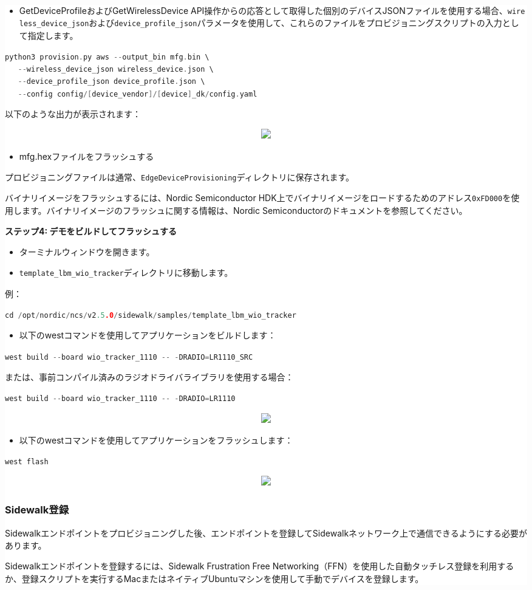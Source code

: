 * GetDeviceProfileおよびGetWirelessDevice API操作からの応答として取得した個別のデバイスJSONファイルを使用する場合、`wireless_device_json`および`device_profile_json`パラメータを使用して、これらのファイルをプロビジョニングスクリプトの入力として指定します。

```cpp
python3 provision.py aws --output_bin mfg.bin \  
   --wireless_device_json wireless_device.json \
   --device_profile_json device_profile.json \ 
   --config config/[device_vendor]/[device]_dk/config.yaml
```

以下のような出力が表示されます：

<div align="center"><img width="{600}" src="https://files.seeedstudio.com/wiki/SenseCAP/dual/gen-files.png"/></div>

* mfg.hexファイルをフラッシュする

プロビジョニングファイルは通常、`EdgeDeviceProvisioning`ディレクトリに保存されます。

バイナリイメージをフラッシュするには、Nordic Semiconductor HDK上でバイナリイメージをロードするためのアドレス`0xFD000`を使用します。バイナリイメージのフラッシュに関する情報は、Nordic Semiconductorのドキュメントを参照してください。

**ステップ4: デモをビルドしてフラッシュする**

* ターミナルウィンドウを開きます。

* `template_lbm_wio_tracker`ディレクトリに移動します。

例：

```cpp
cd /opt/nordic/ncs/v2.5.0/sidewalk/samples/template_lbm_wio_tracker
```

* 以下のwestコマンドを使用してアプリケーションをビルドします：

```cpp
west build --board wio_tracker_1110 -- -DRADIO=LR1110_SRC
```

または、事前コンパイル済みのラジオドライバライブラリを使用する場合：

```cpp
west build --board wio_tracker_1110 -- -DRADIO=LR1110
```

<div align="center"><img width="{600}" src="https://files.seeedstudio.com/wiki/SenseCAP/dual/comparing.png"/></div>

* 以下のwestコマンドを使用してアプリケーションをフラッシュします：

```cpp
west flash
```

<div align="center"><img width="{600}" src="https://files.seeedstudio.com/wiki/SenseCAP/dual/flash-suc.png"/></div>

### Sidewalk登録

Sidewalkエンドポイントをプロビジョニングした後、エンドポイントを登録してSidewalkネットワーク上で通信できるようにする必要があります。

Sidewalkエンドポイントを登録するには、Sidewalk Frustration Free Networking（FFN）を使用した自動タッチレス登録を利用するか、登録スクリプトを実行するMacまたはネイティブUbuntuマシンを使用して手動でデバイスを登録します。
